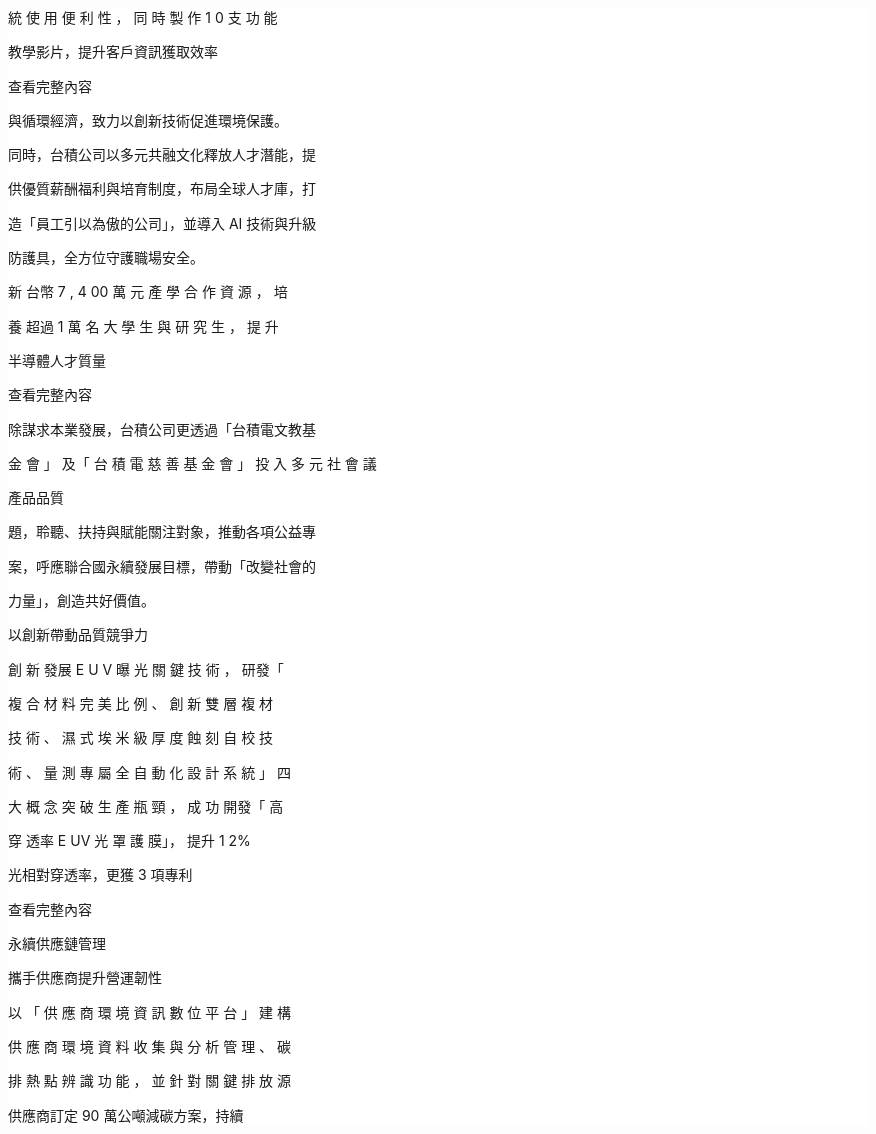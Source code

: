 統 使 用 便 利 性 ， 同 時 製 作 1 0 支 功 能

教學影片，提升客戶資訊獲取效率

查看完整內容

與循環經濟，致力以創新技術促進環境保護。

同時，台積公司以多元共融文化釋放人才潛能，提

供優質薪酬福利與培育制度，布局全球人才庫，打

造「員工引以為傲的公司」，並導入 AI 技術與升級

防護具，全方位守護職場安全。

新 台幣 7 , 4 00 萬 元 產 學 合 作 資 源 ， 培

養 超過 1 萬 名 大 學 生 與 研 究 生 ， 提 升

半導體人才質量

查看完整內容

除謀求本業發展，台積公司更透過「台積電文教基

金 會 」 及「 台 積 電 慈 善 基 金 會 」 投 入 多 元 社 會 議

產品品質

題，聆聽、扶持與賦能關注對象，推動各項公益專

案，呼應聯合國永續發展目標，帶動「改變社會的

力量」，創造共好價值。

以創新帶動品質競爭力

創 新 發展 E U V 曝 光 關 鍵 技 術 ， 研發「

複 合 材 料 完 美 比 例 、 創 新 雙 層 複 材

技 術 、 濕 式 埃 米 級 厚 度 蝕 刻 自 校 技

術 、 量 測 專 屬 全 自 動 化 設 計 系 統 」 四

大 概 念 突 破 生 產 瓶 頸 ， 成 功 開發「 高

穿 透率 E UV 光 罩 護 膜」， 提升 1 2%

光相對穿透率，更獲 3 項專利

查看完整內容

永續供應鏈管理

攜手供應商提升營運韌性

以 「 供 應 商 環 境 資 訊 數 位 平 台 」 建 構

供 應 商 環 境 資 料 收 集 與 分 析 管 理 、 碳

排 熱 點 辨 識 功 能 ， 並 針 對 關 鍵 排 放 源

供應商訂定 90 萬公噸減碳方案，持續
